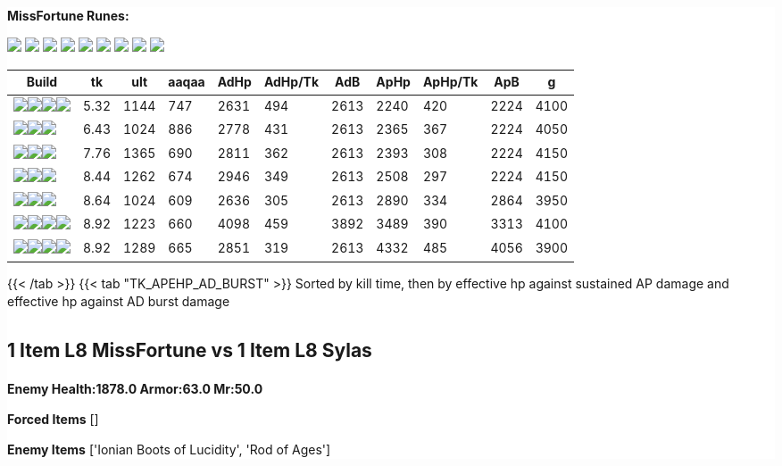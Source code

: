 

**MissFortune Runes:**


![](/Styles/Precision/PressTheAttack/PressTheAttack.png)
![](/Styles/Precision/Overheal.png)
![](/Styles/Precision/LegendBloodline/LegendBloodline.png)
![](/Styles/Precision/CutDown/CutDown.png)
![](/Styles/Sorcery/AbsoluteFocus/AbsoluteFocus.png)
![](/Styles/Sorcery/GatheringStorm/GatheringStorm.png)
![](/StatMods/StatModsAttackSpeedIcon.png)
![](/StatMods/StatModsAdaptiveForceIcon.png)
![](/StatMods/StatModsArmorIcon.png)





 Build |tk|ult|aaqaa|AdHp|AdHp/Tk|AdB|ApHp|ApHp/Tk|ApB|g
-|-|-|-|-|-|-|-|-|-|-
![](/item/6672.png)![](/item/1001.png)![](/item/1055.png)![](/item/1036.png)|5.32|1144|747|2631|494|2613|2240|420|2224|4100
![](/item/3153.png)![](/item/1001.png)![](/item/1055.png)|6.43|1024|886|2778|431|2613|2365|367|2224|4050
![](/item/3074.png)![](/item/1001.png)![](/item/1055.png)|7.76|1365|690|2811|362|2613|2393|308|2224|4150
![](/item/3072.png)![](/item/1001.png)![](/item/1055.png)|8.44|1262|674|2946|349|2613|2508|297|2224|4150
![](/item/3091.png)![](/item/1001.png)![](/item/1055.png)|8.64|1024|609|2636|305|2613|2890|334|2864|3950
![](/item/6673.png)![](/item/1001.png)![](/item/1055.png)![](/item/1036.png)|8.92|1223|660|4098|459|3892|3489|390|3313|4100
![](/item/3156.png)![](/item/1001.png)![](/item/1055.png)![](/item/1036.png)|8.92|1289|665|2851|319|2613|4332|485|4056|3900
{{< /tab >}}
{{< tab "TK_APEHP_AD_BURST" >}}
Sorted by kill time, then by effective hp against sustained AP damage and effective hp against AD burst damage
## 1 Item L8 MissFortune vs 1 Item L8 Sylas

**Enemy Health:1878.0 Armor:63.0 Mr:50.0**


**Forced Items** []








**Enemy Items** ['Ionian Boots of Lucidity', 'Rod of Ages']



